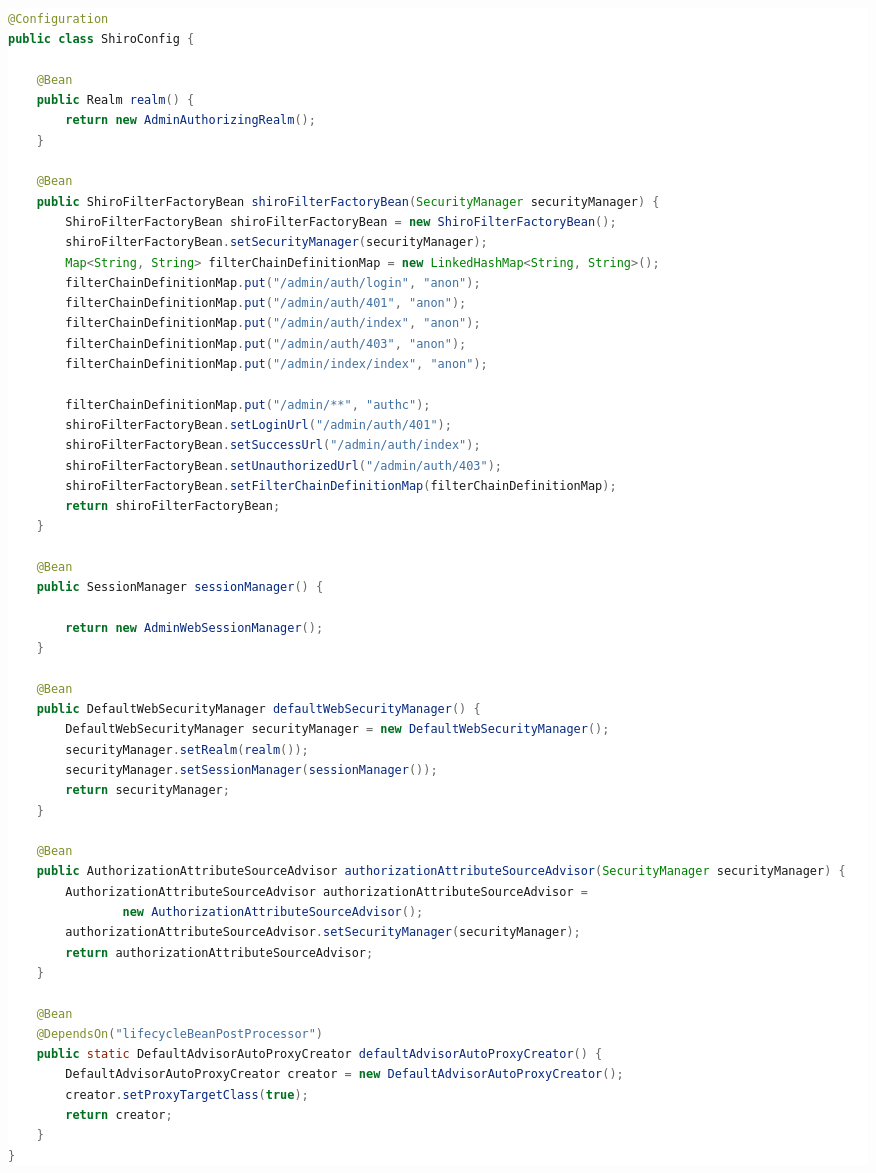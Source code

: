 ```java
@Configuration
public class ShiroConfig {

    @Bean
    public Realm realm() {
        return new AdminAuthorizingRealm();
    }

    @Bean
    public ShiroFilterFactoryBean shiroFilterFactoryBean(SecurityManager securityManager) {
        ShiroFilterFactoryBean shiroFilterFactoryBean = new ShiroFilterFactoryBean();
        shiroFilterFactoryBean.setSecurityManager(securityManager);
        Map<String, String> filterChainDefinitionMap = new LinkedHashMap<String, String>();
        filterChainDefinitionMap.put("/admin/auth/login", "anon");
        filterChainDefinitionMap.put("/admin/auth/401", "anon");
        filterChainDefinitionMap.put("/admin/auth/index", "anon");
        filterChainDefinitionMap.put("/admin/auth/403", "anon");
        filterChainDefinitionMap.put("/admin/index/index", "anon");

        filterChainDefinitionMap.put("/admin/**", "authc");
        shiroFilterFactoryBean.setLoginUrl("/admin/auth/401");
        shiroFilterFactoryBean.setSuccessUrl("/admin/auth/index");
        shiroFilterFactoryBean.setUnauthorizedUrl("/admin/auth/403");
        shiroFilterFactoryBean.setFilterChainDefinitionMap(filterChainDefinitionMap);
        return shiroFilterFactoryBean;
    }

    @Bean
    public SessionManager sessionManager() {

        return new AdminWebSessionManager();
    }

    @Bean
    public DefaultWebSecurityManager defaultWebSecurityManager() {
        DefaultWebSecurityManager securityManager = new DefaultWebSecurityManager();
        securityManager.setRealm(realm());
        securityManager.setSessionManager(sessionManager());
        return securityManager;
    }

    @Bean
    public AuthorizationAttributeSourceAdvisor authorizationAttributeSourceAdvisor(SecurityManager securityManager) {
        AuthorizationAttributeSourceAdvisor authorizationAttributeSourceAdvisor =
                new AuthorizationAttributeSourceAdvisor();
        authorizationAttributeSourceAdvisor.setSecurityManager(securityManager);
        return authorizationAttributeSourceAdvisor;
    }

    @Bean
    @DependsOn("lifecycleBeanPostProcessor")
    public static DefaultAdvisorAutoProxyCreator defaultAdvisorAutoProxyCreator() {
        DefaultAdvisorAutoProxyCreator creator = new DefaultAdvisorAutoProxyCreator();
        creator.setProxyTargetClass(true);
        return creator;
    }
}

```
